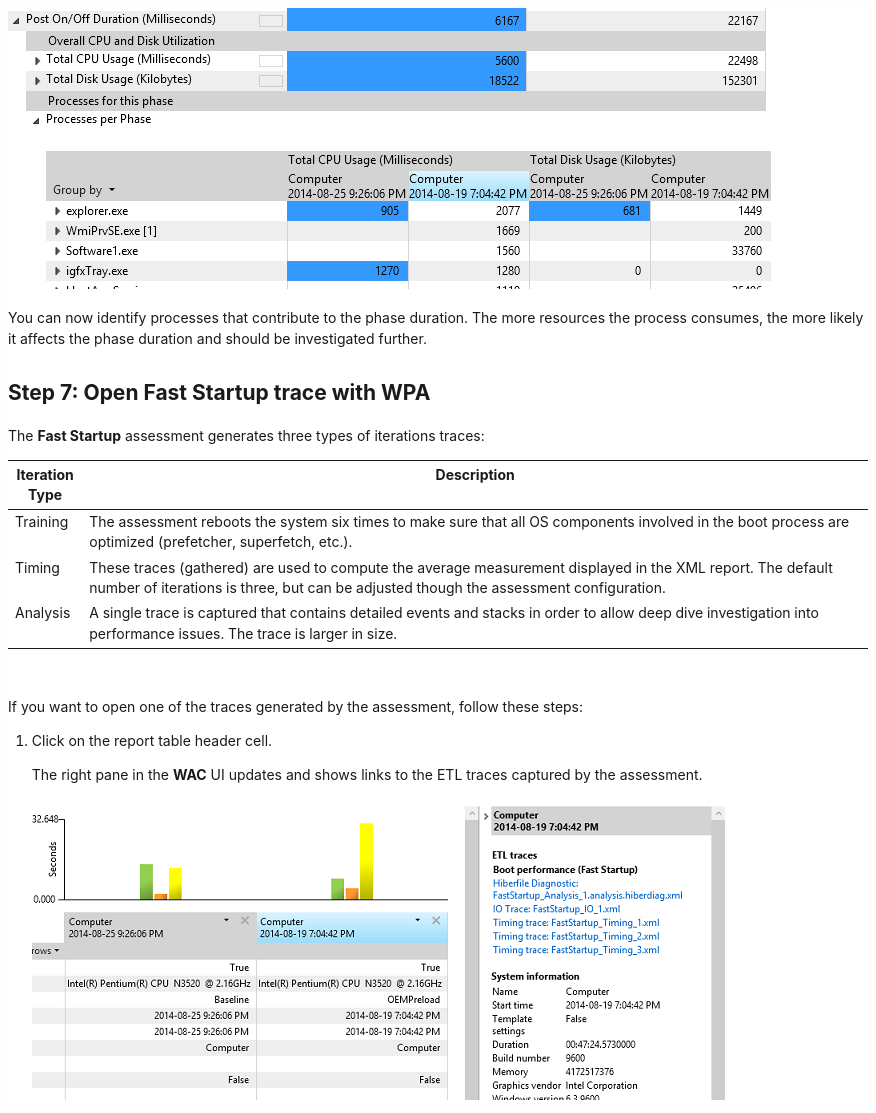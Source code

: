![Sample screenshot of assessment results.](images/optimizingperformancelab9.png)

You can now identify processes that contribute to the phase duration. The more resources the process consumes, the more likely it affects the phase duration and should be investigated further.

## Step 7: Open Fast Startup trace with WPA


The **Fast Startup** assessment generates three types of iterations traces:

| Iteration Type | Description                                                                                                                                                                                          |
|----------------|------------------------------------------------------------------------------------------------------------------------------------------------------------------------------------------------------|
| Training       | The assessment reboots the system six times to make sure that all OS components involved in the boot process are optimized (prefetcher, superfetch, etc.).                                           |
| Timing         | These traces (gathered) are used to compute the average measurement displayed in the XML report. The default number of iterations is three, but can be adjusted though the assessment configuration. |
| Analysis       | A single trace is captured that contains detailed events and stacks in order to allow deep dive investigation into performance issues. The trace is larger in size.                                  |

 

If you want to open one of the traces generated by the assessment, follow these steps:

1.  Click on the report table header cell.

    The right pane in the **WAC** UI updates and shows links to the ETL traces captured by the assessment.

    ![Sample screenshot of trace results generated by the assessement.](images/optimizingperformancelab10.png)
